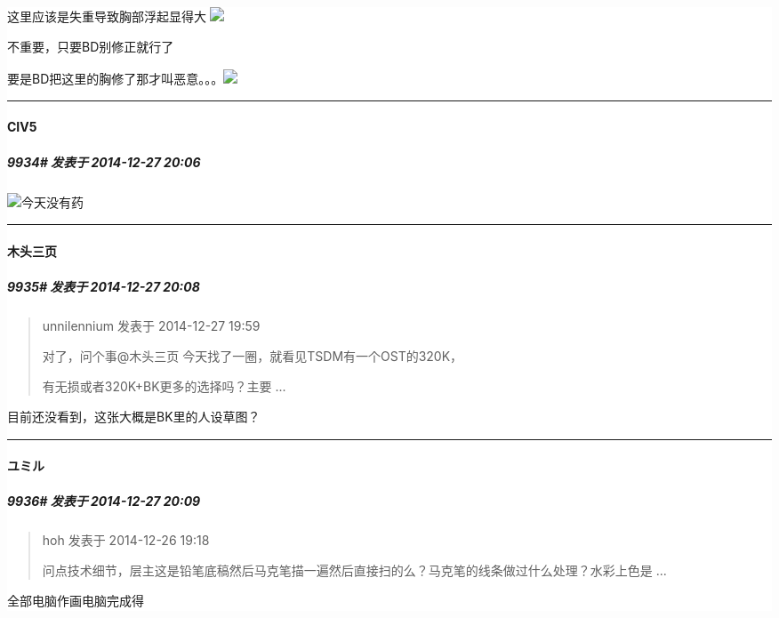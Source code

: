 这里应该是失重导致胸部浮起显得大</blockquote>
<img src="https://static.saraba1st.com/image/smiley/nq/010.gif" referrerpolicy="no-referrer">


不重要，只要BD别修正就行了


要是BD把这里的胸修了那才叫恶意。。。<img src="https://static.saraba1st.com/image/smiley/face/35.gif" referrerpolicy="no-referrer">







-----

####  CIV5  
##### 9934#       发表于 2014-12-27 20:06



<img src="https://static.saraba1st.com/image/smiley/face/149.gif" referrerpolicy="no-referrer">今天没有药







-----

####  木头三页  
##### 9935#       发表于 2014-12-27 20:08



<blockquote>unnilennium 发表于 2014-12-27 19:59

对了，问个事@木头三页 今天找了一圈，就看见TSDM有一个OST的320K，

有无损或者320K+BK更多的选择吗？主要 ...</blockquote>
目前还没看到，这张大概是BK里的人设草图？







-----

####  ユミル  
##### 9936#       发表于 2014-12-27 20:09



<blockquote>hoh 发表于 2014-12-26 19:18

问点技术细节，层主这是铅笔底稿然后马克笔描一遍然后直接扫的么？马克笔的线条做过什么处理？水彩上色是 ...</blockquote>
全部电脑作画电脑完成得





